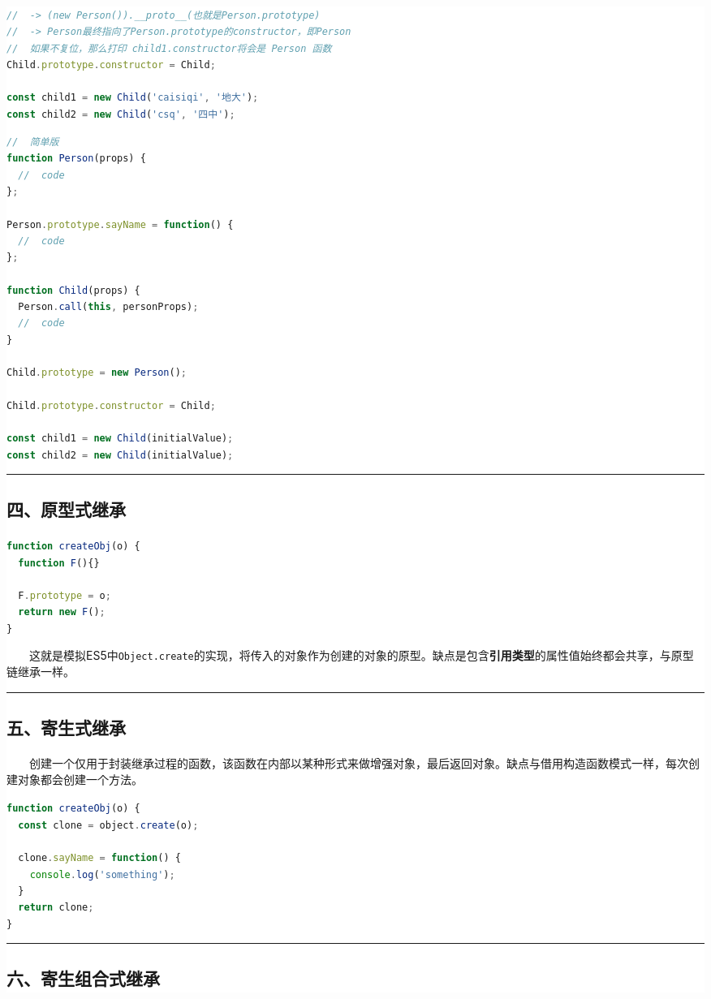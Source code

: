 ```js
//  -> (new Person()).__proto__(也就是Person.prototype)
//  -> Person最终指向了Person.prototype的constructor，即Person
//  如果不复位，那么打印 child1.constructor将会是 Person 函数
Child.prototype.constructor = Child;

const child1 = new Child('caisiqi', '地大');
const child2 = new Child('csq', '四中');
```

```js
//  简单版
function Person(props) {
  //  code
};

Person.prototype.sayName = function() {
  //  code
};

function Child(props) {
  Person.call(this, personProps);
  //  code
}

Child.prototype = new Person();

Child.prototype.constructor = Child;

const child1 = new Child(initialValue);
const child2 = new Child(initialValue);
```



---
## <span id="prototype2">**四、原型式继承**</span>

```js
function createObj(o) {
  function F(){}

  F.prototype = o;
  return new F();
}
```
&emsp;&emsp;这就是模拟ES5中`Object.create`的实现，将传入的对象作为创建的对象的原型。缺点是包含**引用类型**的属性值始终都会共享，与原型链继承一样。

---
## <span id="parasitic">**五、寄生式继承**</span>

&emsp;&emsp;创建一个仅用于封装继承过程的函数，该函数在内部以某种形式来做增强对象，最后返回对象。缺点与借用构造函数模式一样，每次创建对象都会创建一个方法。
```js
function createObj(o) {
  const clone = object.create(o);

  clone.sayName = function() {
    console.log('something');
  }
  return clone;
}
```
---
## <span id="anothercombine">**六、寄生组合式继承**</span>
